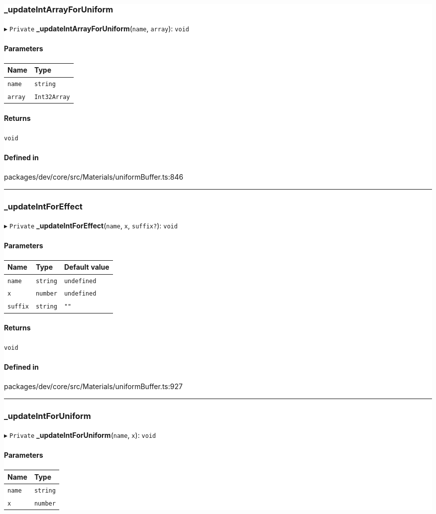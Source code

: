 ### \_updateIntArrayForUniform

▸ `Private` **_updateIntArrayForUniform**(`name`, `array`): `void`

#### Parameters

| Name | Type |
| :------ | :------ |
| `name` | `string` |
| `array` | `Int32Array` |

#### Returns

`void`

#### Defined in

packages/dev/core/src/Materials/uniformBuffer.ts:846

___

### \_updateIntForEffect

▸ `Private` **_updateIntForEffect**(`name`, `x`, `suffix?`): `void`

#### Parameters

| Name | Type | Default value |
| :------ | :------ | :------ |
| `name` | `string` | `undefined` |
| `x` | `number` | `undefined` |
| `suffix` | `string` | `""` |

#### Returns

`void`

#### Defined in

packages/dev/core/src/Materials/uniformBuffer.ts:927

___

### \_updateIntForUniform

▸ `Private` **_updateIntForUniform**(`name`, `x`): `void`

#### Parameters

| Name | Type |
| :------ | :------ |
| `name` | `string` |
| `x` | `number` |
